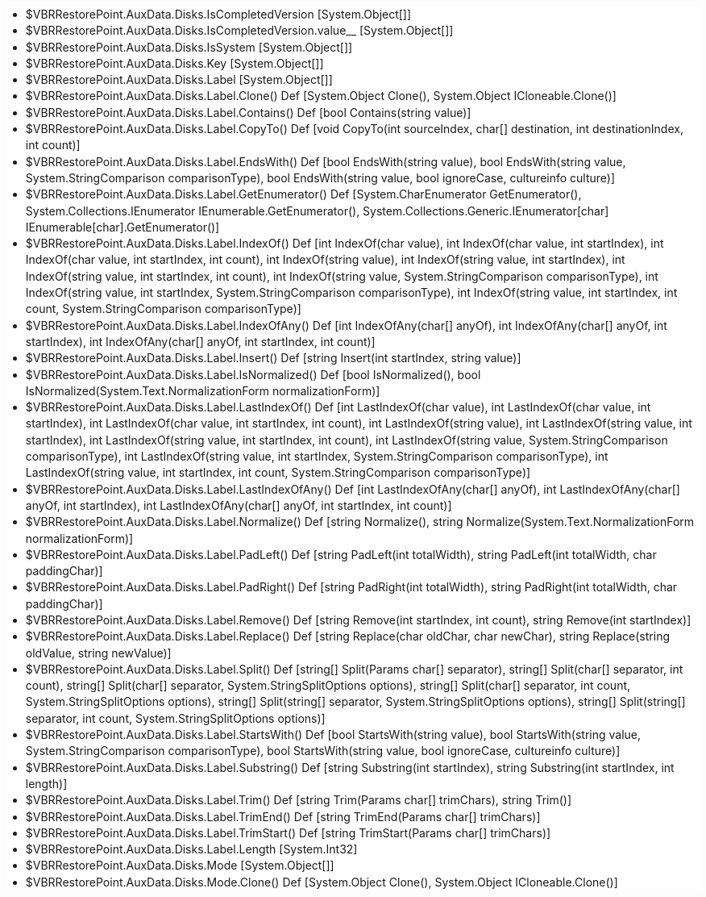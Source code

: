 * $VBRRestorePoint.AuxData.Disks.IsCompletedVersion \[System.Object[]\]
* $VBRRestorePoint.AuxData.Disks.IsCompletedVersion.value__ \[System.Object[]\]
* $VBRRestorePoint.AuxData.Disks.IsSystem \[System.Object[]\]
* $VBRRestorePoint.AuxData.Disks.Key \[System.Object[]\]
* $VBRRestorePoint.AuxData.Disks.Label \[System.Object[]\]
* $VBRRestorePoint.AuxData.Disks.Label.Clone()  Def [System.Object Clone(), System.Object ICloneable.Clone()]
* $VBRRestorePoint.AuxData.Disks.Label.Contains()  Def [bool Contains(string value)]
* $VBRRestorePoint.AuxData.Disks.Label.CopyTo()  Def [void CopyTo(int sourceIndex, char[] destination, int destinationIndex, int count)]
* $VBRRestorePoint.AuxData.Disks.Label.EndsWith()  Def [bool EndsWith(string value), bool EndsWith(string value, System.StringComparison comparisonType), bool EndsWith(string value, bool ignoreCase, cultureinfo culture)]
* $VBRRestorePoint.AuxData.Disks.Label.GetEnumerator()  Def [System.CharEnumerator GetEnumerator(), System.Collections.IEnumerator IEnumerable.GetEnumerator(), System.Collections.Generic.IEnumerator[char] IEnumerable[char].GetEnumerator()]
* $VBRRestorePoint.AuxData.Disks.Label.IndexOf()  Def [int IndexOf(char value), int IndexOf(char value, int startIndex), int IndexOf(char value, int startIndex, int count), int IndexOf(string value), int IndexOf(string value, int startIndex), int IndexOf(string value, int startIndex, int count), int IndexOf(string value, System.StringComparison comparisonType), int IndexOf(string value, int startIndex, System.StringComparison comparisonType), int IndexOf(string value, int startIndex, int count, System.StringComparison comparisonType)]
* $VBRRestorePoint.AuxData.Disks.Label.IndexOfAny()  Def [int IndexOfAny(char[] anyOf), int IndexOfAny(char[] anyOf, int startIndex), int IndexOfAny(char[] anyOf, int startIndex, int count)]
* $VBRRestorePoint.AuxData.Disks.Label.Insert()  Def [string Insert(int startIndex, string value)]
* $VBRRestorePoint.AuxData.Disks.Label.IsNormalized()  Def [bool IsNormalized(), bool IsNormalized(System.Text.NormalizationForm normalizationForm)]
* $VBRRestorePoint.AuxData.Disks.Label.LastIndexOf()  Def [int LastIndexOf(char value), int LastIndexOf(char value, int startIndex), int LastIndexOf(char value, int startIndex, int count), int LastIndexOf(string value), int LastIndexOf(string value, int startIndex), int LastIndexOf(string value, int startIndex, int count), int LastIndexOf(string value, System.StringComparison comparisonType), int LastIndexOf(string value, int startIndex, System.StringComparison comparisonType), int LastIndexOf(string value, int startIndex, int count, System.StringComparison comparisonType)]
* $VBRRestorePoint.AuxData.Disks.Label.LastIndexOfAny()  Def [int LastIndexOfAny(char[] anyOf), int LastIndexOfAny(char[] anyOf, int startIndex), int LastIndexOfAny(char[] anyOf, int startIndex, int count)]
* $VBRRestorePoint.AuxData.Disks.Label.Normalize()  Def [string Normalize(), string Normalize(System.Text.NormalizationForm normalizationForm)]
* $VBRRestorePoint.AuxData.Disks.Label.PadLeft()  Def [string PadLeft(int totalWidth), string PadLeft(int totalWidth, char paddingChar)]
* $VBRRestorePoint.AuxData.Disks.Label.PadRight()  Def [string PadRight(int totalWidth), string PadRight(int totalWidth, char paddingChar)]
* $VBRRestorePoint.AuxData.Disks.Label.Remove()  Def [string Remove(int startIndex, int count), string Remove(int startIndex)]
* $VBRRestorePoint.AuxData.Disks.Label.Replace()  Def [string Replace(char oldChar, char newChar), string Replace(string oldValue, string newValue)]
* $VBRRestorePoint.AuxData.Disks.Label.Split()  Def [string[] Split(Params char[] separator), string[] Split(char[] separator, int count), string[] Split(char[] separator, System.StringSplitOptions options), string[] Split(char[] separator, int count, System.StringSplitOptions options), string[] Split(string[] separator, System.StringSplitOptions options), string[] Split(string[] separator, int count, System.StringSplitOptions options)]
* $VBRRestorePoint.AuxData.Disks.Label.StartsWith()  Def [bool StartsWith(string value), bool StartsWith(string value, System.StringComparison comparisonType), bool StartsWith(string value, bool ignoreCase, cultureinfo culture)]
* $VBRRestorePoint.AuxData.Disks.Label.Substring()  Def [string Substring(int startIndex), string Substring(int startIndex, int length)]
* $VBRRestorePoint.AuxData.Disks.Label.Trim()  Def [string Trim(Params char[] trimChars), string Trim()]
* $VBRRestorePoint.AuxData.Disks.Label.TrimEnd()  Def [string TrimEnd(Params char[] trimChars)]
* $VBRRestorePoint.AuxData.Disks.Label.TrimStart()  Def [string TrimStart(Params char[] trimChars)]
* $VBRRestorePoint.AuxData.Disks.Label.Length \[System.Int32\]
* $VBRRestorePoint.AuxData.Disks.Mode \[System.Object[]\]
* $VBRRestorePoint.AuxData.Disks.Mode.Clone()  Def [System.Object Clone(), System.Object ICloneable.Clone()]